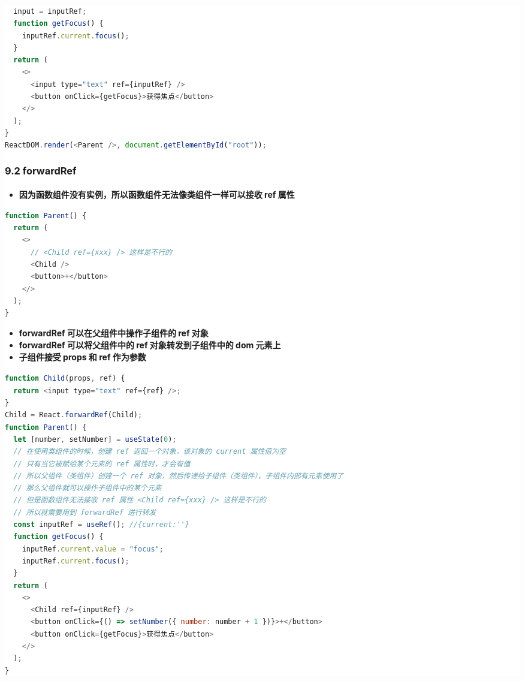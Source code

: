 ```javascript
  input = inputRef;
  function getFocus() {
    inputRef.current.focus();
  }
  return (
    <>
      <input type="text" ref={inputRef} />
      <button onClick={getFocus}>获得焦点</button>
    </>
  );
}
ReactDOM.render(<Parent />, document.getElementById("root"));
```

### 9.2 forwardRef

- **因为函数组件没有实例，所以函数组件无法像类组件一样可以接收 ref 属性**

```javascript
function Parent() {
  return (
    <>
      // <Child ref={xxx} /> 这样是不行的
      <Child />
      <button>+</button>
    </>
  );
}
```

- **forwardRef 可以在父组件中操作子组件的 ref 对象**
- **forwardRef 可以将父组件中的 ref 对象转发到子组件中的 dom 元素上**
- **子组件接受 props 和 ref 作为参数**

```javascript
function Child(props, ref) {
  return <input type="text" ref={ref} />;
}
Child = React.forwardRef(Child);
function Parent() {
  let [number, setNumber] = useState(0);
  // 在使用类组件的时候，创建 ref 返回一个对象，该对象的 current 属性值为空
  // 只有当它被赋给某个元素的 ref 属性时，才会有值
  // 所以父组件（类组件）创建一个 ref 对象，然后传递给子组件（类组件），子组件内部有元素使用了
  // 那么父组件就可以操作子组件中的某个元素
  // 但是函数组件无法接收 ref 属性 <Child ref={xxx} /> 这样是不行的
  // 所以就需要用到 forwardRef 进行转发
  const inputRef = useRef(); //{current:''}
  function getFocus() {
    inputRef.current.value = "focus";
    inputRef.current.focus();
  }
  return (
    <>
      <Child ref={inputRef} />
      <button onClick={() => setNumber({ number: number + 1 })}>+</button>
      <button onClick={getFocus}>获得焦点</button>
    </>
  );
}
```
